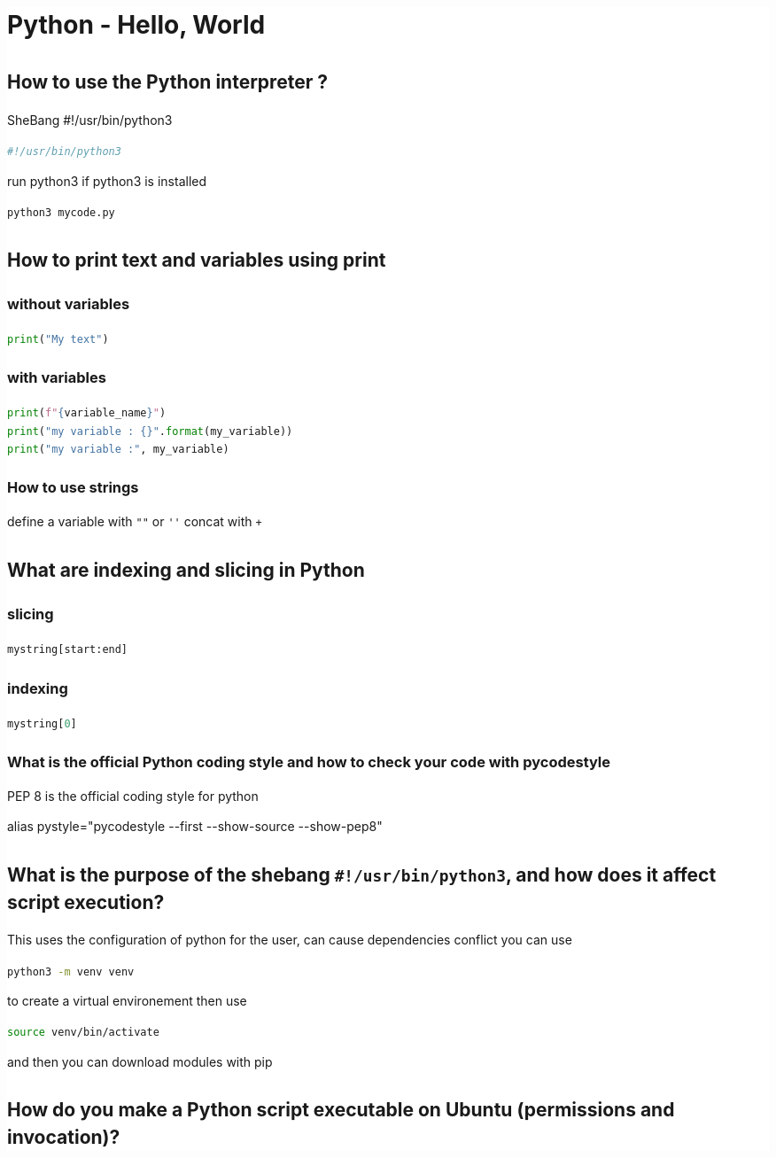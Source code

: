 # Python - Hello, World

## How to use the Python interpreter ?
SheBang #!/usr/bin/python3
```python
#!/usr/bin/python3
```
run python3 if python3 is installed
```bash
python3 mycode.py
```

## How to print text and variables using print
### without variables
```python
print("My text")
```
### with variables
```python
print(f"{variable_name}")
print("my variable : {}".format(my_variable))
print("my variable :", my_variable)
```
### How to use strings
define a variable with `""` or `''`
concat with `+`

## What are indexing and slicing in Python

### slicing
```python
mystring[start:end]
```
### indexing
```python
mystring[0]
```


### What is the official Python coding style and how to check your code with pycodestyle
PEP 8 is the official coding style for python

alias pystyle="pycodestyle --first --show-source --show-pep8"

## What is the purpose of the shebang `#!/usr/bin/python3`, and how does it affect script execution?
This uses the configuration of python for the user, can cause dependencies conflict you can use 
```bash
python3 -m venv venv
```
 to create a virtual environement then use
```bash
source venv/bin/activate
```
and then you can download modules with pip
## How do you make a Python script executable on Ubuntu (permissions and invocation)?
```bash
```